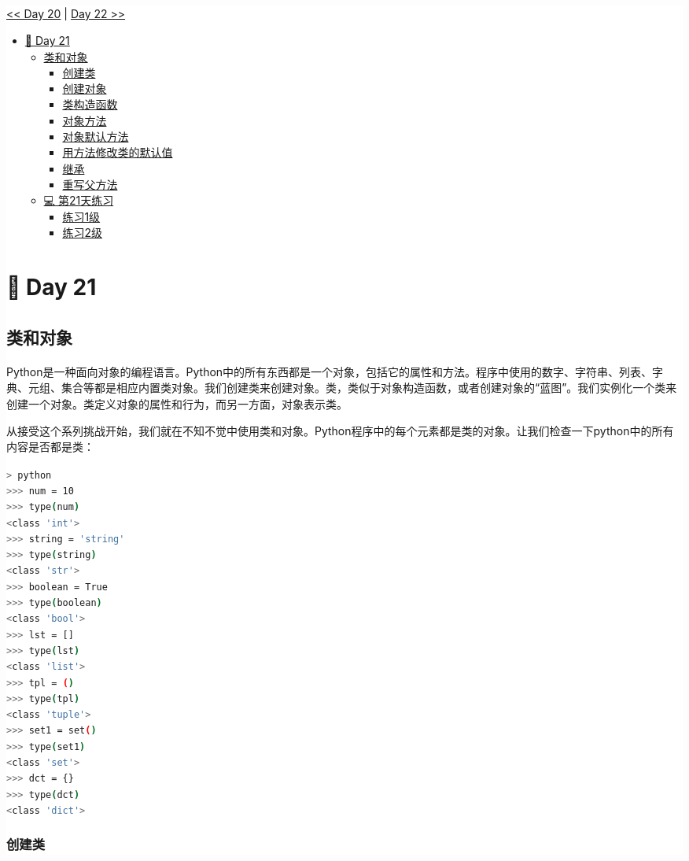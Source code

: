 
[<< Day 20](../20_Day_Python_package_manager/20_python_package_manager.md) | [Day 22 >>](../22_Day_Web_scraping/22_web_scraping.md)

- [📘 Day 21](#-day-21)
  - [类和对象](#类和对象)
    - [创建类](#创建类)
    - [创建对象](#创建对象)
    - [类构造函数](#类构造函数)
    - [对象方法](#对象方法)
    - [对象默认方法](#对象默认方法)
    - [用方法修改类的默认值](#用方法修改类的默认值)
    - [继承](#继承)
    - [重写父方法](#重写父方法)
  - [💻 第21天练习](#-第23天练习)
    - [练习1级](#练习1级)
    - [练习2级](#练习2级)

# 📘 Day 21

## 类和对象
Python是一种面向对象的编程语言。Python中的所有东西都是一个对象，包括它的属性和方法。程序中使用的数字、字符串、列表、字典、元组、集合等都是相应内置类对象。我们创建类来创建对象。类，类似于对象构造函数，或者创建对象的“蓝图”。我们实例化一个类来创建一个对象。类定义对象的属性和行为，而另一方面，对象表示类。

从接受这个系列挑战开始，我们就在不知不觉中使用类和对象。Python程序中的每个元素都是类的对象。让我们检查一下python中的所有内容是否都是类：

```sh
> python
>>> num = 10
>>> type(num)
<class 'int'>
>>> string = 'string'
>>> type(string)
<class 'str'>
>>> boolean = True
>>> type(boolean)
<class 'bool'>
>>> lst = []
>>> type(lst)
<class 'list'>
>>> tpl = ()
>>> type(tpl)
<class 'tuple'>
>>> set1 = set()
>>> type(set1)
<class 'set'>
>>> dct = {}
>>> type(dct)
<class 'dict'>
```

### 创建类
